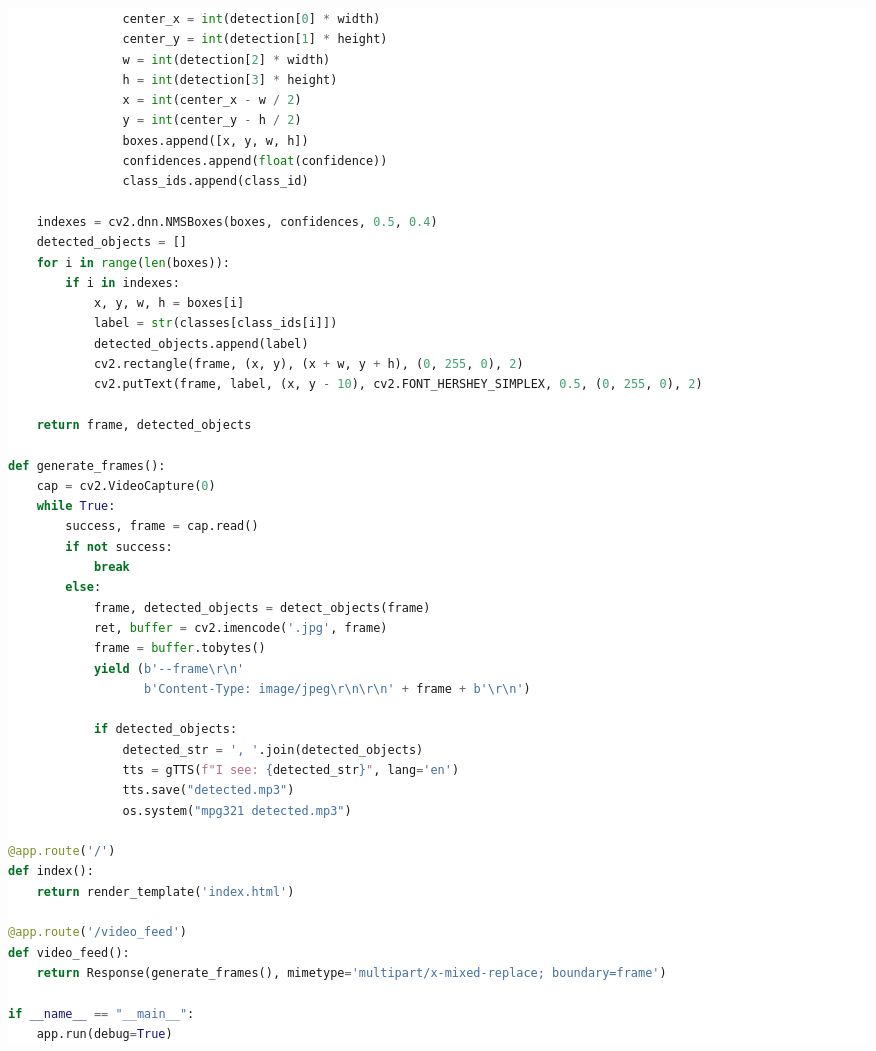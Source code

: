 ```python
                center_x = int(detection[0] * width)
                center_y = int(detection[1] * height)
                w = int(detection[2] * width)
                h = int(detection[3] * height)
                x = int(center_x - w / 2)
                y = int(center_y - h / 2)
                boxes.append([x, y, w, h])
                confidences.append(float(confidence))
                class_ids.append(class_id)
    
    indexes = cv2.dnn.NMSBoxes(boxes, confidences, 0.5, 0.4)
    detected_objects = []
    for i in range(len(boxes)):
        if i in indexes:
            x, y, w, h = boxes[i]
            label = str(classes[class_ids[i]])
            detected_objects.append(label)
            cv2.rectangle(frame, (x, y), (x + w, y + h), (0, 255, 0), 2)
            cv2.putText(frame, label, (x, y - 10), cv2.FONT_HERSHEY_SIMPLEX, 0.5, (0, 255, 0), 2)
    
    return frame, detected_objects

def generate_frames():
    cap = cv2.VideoCapture(0)
    while True:
        success, frame = cap.read()
        if not success:
            break
        else:
            frame, detected_objects = detect_objects(frame)
            ret, buffer = cv2.imencode('.jpg', frame)
            frame = buffer.tobytes()
            yield (b'--frame\r\n'
                   b'Content-Type: image/jpeg\r\n\r\n' + frame + b'\r\n')
            
            if detected_objects:
                detected_str = ', '.join(detected_objects)
                tts = gTTS(f"I see: {detected_str}", lang='en')
                tts.save("detected.mp3")
                os.system("mpg321 detected.mp3")

@app.route('/')
def index():
    return render_template('index.html')

@app.route('/video_feed')
def video_feed():
    return Response(generate_frames(), mimetype='multipart/x-mixed-replace; boundary=frame')

if __name__ == "__main__":
    app.run(debug=True)
```
